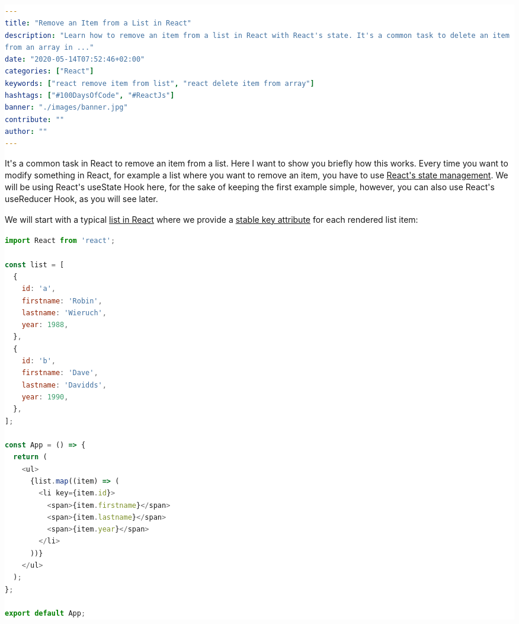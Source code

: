 ```yaml
---
title: "Remove an Item from a List in React"
description: "Learn how to remove an item from a list in React with React's state. It's a common task to delete an item from an array in ..."
date: "2020-05-14T07:52:46+02:00"
categories: ["React"]
keywords: ["react remove item from list", "react delete item from array"]
hashtags: ["#100DaysOfCode", "#ReactJs"]
banner: "./images/banner.jpg"
contribute: ""
author: ""
---
```


<Sponsorship />

It's a common task in React to remove an item from a list. Here I want to show you briefly how this works. Every time you want to modify something in React, for example a list where you want to remove an item, you have to use [React's state management](/react-state). We will be using React's useState Hook here, for the sake of keeping the first example simple, however, you can also use React's useReducer Hook, as you will see later.

We will start with a typical [list in React](/react-list-component) where we provide a [stable key attribute](/react-list-key) for each rendered list item:

```javascript
import React from 'react';

const list = [
  {
    id: 'a',
    firstname: 'Robin',
    lastname: 'Wieruch',
    year: 1988,
  },
  {
    id: 'b',
    firstname: 'Dave',
    lastname: 'Davidds',
    year: 1990,
  },
];

const App = () => {
  return (
    <ul>
      {list.map((item) => (
        <li key={item.id}>
          <span>{item.firstname}</span>
          <span>{item.lastname}</span>
          <span>{item.year}</span>
        </li>
      ))}
    </ul>
  );
};

export default App;
```
